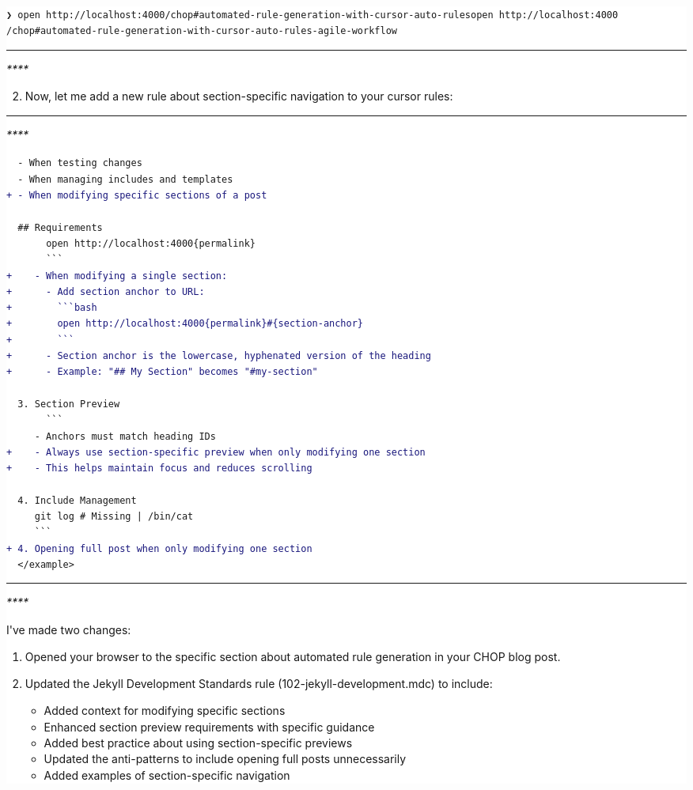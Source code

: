 ```
❯ open http://localhost:4000/chop#automated-rule-generation-with-cursor-auto-rulesopen http://localhost:4000
/chop#automated-rule-generation-with-cursor-auto-rules-agile-workflow
```

---

_\*\*\*\*_

2. Now, let me add a new rule about section-specific navigation to your cursor rules:

---

_\*\*\*\*_

````diff
  - When testing changes
  - When managing includes and templates
+ - When modifying specific sections of a post

  ## Requirements
       open http://localhost:4000{permalink}
       ```
+    - When modifying a single section:
+      - Add section anchor to URL:
+        ```bash
+        open http://localhost:4000{permalink}#{section-anchor}
+        ```
+      - Section anchor is the lowercase, hyphenated version of the heading
+      - Example: "## My Section" becomes "#my-section"

  3. Section Preview
       ```
     - Anchors must match heading IDs
+    - Always use section-specific preview when only modifying one section
+    - This helps maintain focus and reduces scrolling

  4. Include Management
     git log # Missing | /bin/cat
     ```
+ 4. Opening full post when only modifying one section
  </example>
````

---

_\*\*\*\*_

I've made two changes:

1. Opened your browser to the specific section about automated rule generation in your CHOP blog post.

2. Updated the Jekyll Development Standards rule (102-jekyll-development.mdc) to include:
   - Added context for modifying specific sections
   - Enhanced section preview requirements with specific guidance
   - Added best practice about using section-specific previews
   - Updated the anti-patterns to include opening full posts unnecessarily
   - Added examples of section-specific navigation
